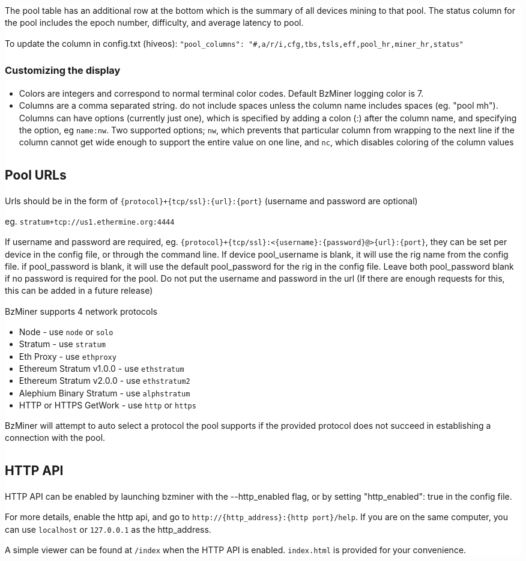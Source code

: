 The pool table has an additional row at the bottom which is the summary of all devices mining to that pool. The status column for the pool includes the epoch number, difficulty, and average latency to pool.

To update the column in config.txt (hiveos):
`"pool_columns": "#,a/r/i,cfg,tbs,tsls,eff,pool_hr,miner_hr,status"`

### Customizing the display
- Colors are integers and correspond to normal terminal color codes. Default BzMiner logging color is 7.
- Columns are a comma separated string. do not include spaces unless the column name includes spaces (eg. "pool mh"). Columns can have options (currently just one), which is specified by adding a colon (:) after the column name, and specifying the option, eg `name:nw`. Two supported options; `nw`, which prevents that particular column from wrapping to the next line if the column cannot get wide enough to support the entire value on one line, and `nc`, which disables coloring of the column values

## Pool URLs

Urls should be in the form of `{protocol}+{tcp/ssl}:{url}:{port}` (username and password are optional)

eg. `stratum+tcp://us1.ethermine.org:4444`

If username and password are required, eg. `{protocol}+{tcp/ssl}:<{username}:{password}@>{url}:{port}`, they can be set per device in the config file, or through the command line. If device pool_username is blank, it will use the rig name from the config file. if pool_password is blank, it will use the default pool_password for the rig in the config file. Leave both pool_password blank if no password is required for the pool. Do not put the username and password in the url (If there are enough requests for this, this can be added in a future release)

BzMiner supports 4 network protocols
- Node - use `node` or `solo`
- Stratum - use `stratum`
- Eth Proxy - use `ethproxy`
- Ethereum Stratum v1.0.0 - use `ethstratum`
- Ethereum Stratum v2.0.0 - use `ethstratum2`
- Alephium Binary Stratum - use `alphstratum`
- HTTP or HTTPS GetWork - use `http` or `https`

BzMiner will attempt to auto select a protocol the pool supports if the provided protocol does not succeed in establishing a connection with the pool.


## HTTP API

HTTP API can be enabled by launching bzminer with the --http_enabled flag, or by setting "http_enabled": true in the config file.

For more details, enable the http api, and go to `http://{http_address}:{http port}/help`. If you are on the same computer, you can use `localhost` or `127.0.0.1` as the http_address.

A simple viewer can be found at `/index` when the HTTP API is enabled. `index.html` is provided for your convenience.
